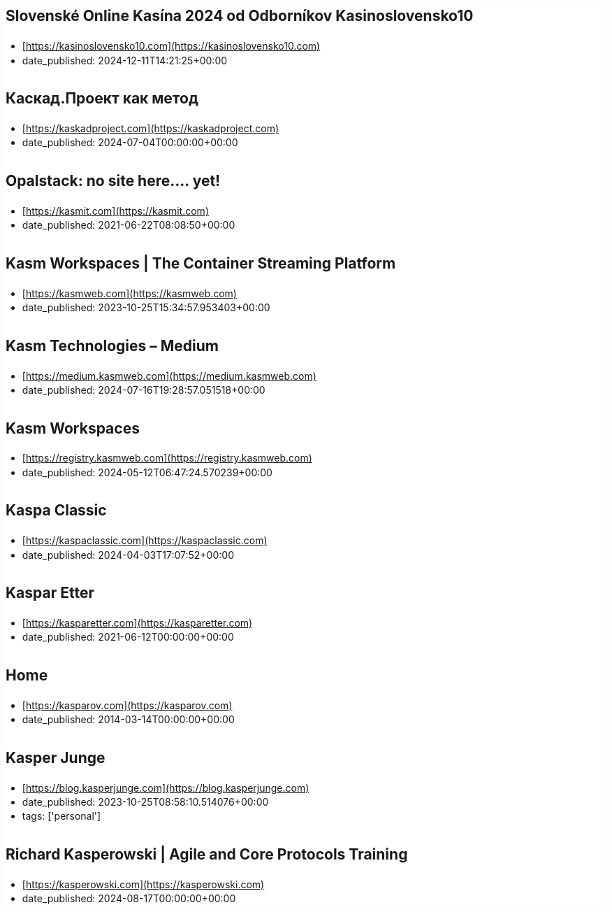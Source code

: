  ## Slovenské Online Kasína 2024 od Odborníkov Kasinoslovensko10
 - [https://kasinoslovensko10.com](https://kasinoslovensko10.com)
 - date_published: 2024-12-11T14:21:25+00:00

 ## Каскад.Проект как метод
 - [https://kaskadproject.com](https://kaskadproject.com)
 - date_published: 2024-07-04T00:00:00+00:00

 ## Opalstack: no site here.... yet!
 - [https://kasmit.com](https://kasmit.com)
 - date_published: 2021-06-22T08:08:50+00:00

 ## Kasm Workspaces | The Container Streaming Platform
 - [https://kasmweb.com](https://kasmweb.com)
 - date_published: 2023-10-25T15:34:57.953403+00:00

 ## Kasm Technologies – Medium
 - [https://medium.kasmweb.com](https://medium.kasmweb.com)
 - date_published: 2024-07-16T19:28:57.051518+00:00

 ## Kasm Workspaces
 - [https://registry.kasmweb.com](https://registry.kasmweb.com)
 - date_published: 2024-05-12T06:47:24.570239+00:00

 ## Kaspa Classic
 - [https://kaspaclassic.com](https://kaspaclassic.com)
 - date_published: 2024-04-03T17:07:52+00:00

 ## Kaspar Etter
 - [https://kasparetter.com](https://kasparetter.com)
 - date_published: 2021-06-12T00:00:00+00:00

 ## Home
 - [https://kasparov.com](https://kasparov.com)
 - date_published: 2014-03-14T00:00:00+00:00

 ## Kasper Junge
 - [https://blog.kasperjunge.com](https://blog.kasperjunge.com)
 - date_published: 2023-10-25T08:58:10.514076+00:00
 - tags: ['personal']

 ## Richard Kasperowski | Agile and Core Protocols Training
 - [https://kasperowski.com](https://kasperowski.com)
 - date_published: 2024-08-17T00:00:00+00:00
